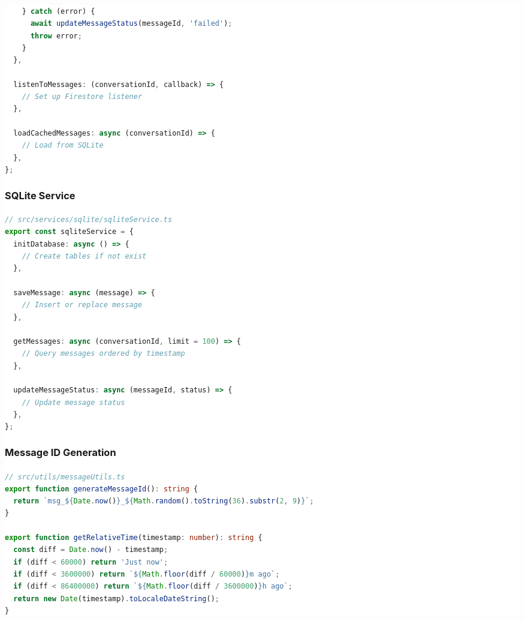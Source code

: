 ```typescript
    } catch (error) {
      await updateMessageStatus(messageId, 'failed');
      throw error;
    }
  },
  
  listenToMessages: (conversationId, callback) => {
    // Set up Firestore listener
  },
  
  loadCachedMessages: async (conversationId) => {
    // Load from SQLite
  },
};
```

### SQLite Service
```typescript
// src/services/sqlite/sqliteService.ts
export const sqliteService = {
  initDatabase: async () => {
    // Create tables if not exist
  },
  
  saveMessage: async (message) => {
    // Insert or replace message
  },
  
  getMessages: async (conversationId, limit = 100) => {
    // Query messages ordered by timestamp
  },
  
  updateMessageStatus: async (messageId, status) => {
    // Update message status
  },
};
```

### Message ID Generation
```typescript
// src/utils/messageUtils.ts
export function generateMessageId(): string {
  return `msg_${Date.now()}_${Math.random().toString(36).substr(2, 9)}`;
}

export function getRelativeTime(timestamp: number): string {
  const diff = Date.now() - timestamp;
  if (diff < 60000) return 'Just now';
  if (diff < 3600000) return `${Math.floor(diff / 60000)}m ago`;
  if (diff < 86400000) return `${Math.floor(diff / 3600000)}h ago`;
  return new Date(timestamp).toLocaleDateString();
}
```
